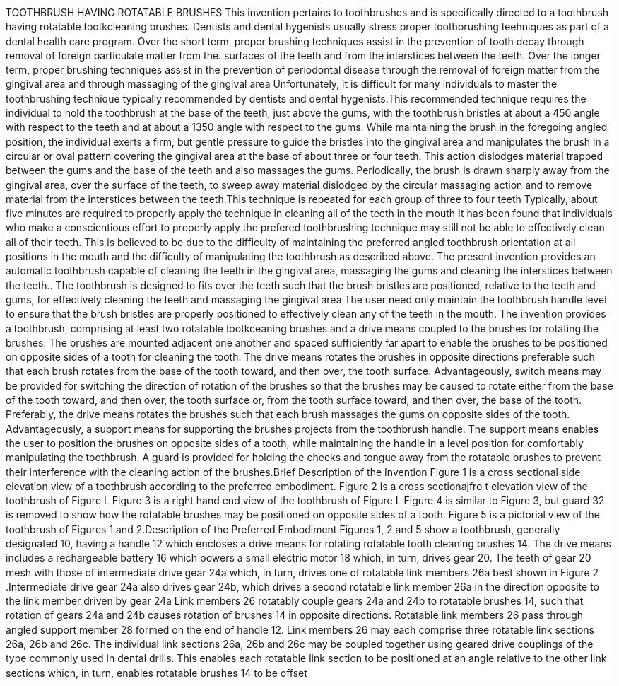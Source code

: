TOOTHBRUSH HAVING ROTATABLE BRUSHES This invention pertains to toothbrushes and is specifically directed to a toothbrush having rotatable tootkcleaning brushes. Dentists and dental hygenists usually stress proper toothbrushing teehniques as part of a dental health care program. Over the short term, proper brushing techniques assist in the prevention of tooth decay through removal of foreign particulate matter from the. surfaces of the teeth and from the interstices between the teeth. Over the longer term, proper brushing techniques assist in the prevention of periodontal disease through the removal of foreign matter from the gingival area and through massaging of the gingival area Unfortunately, it is difficult for many individuals to master the toothbrushing technique typically recommended by dentists and dental hygenists.This recommended technique requires the individual to hold the toothbrush at the base of the teeth, just above the gums, with the toothbrush bristles at about a 450 angle with respect to the teeth and at about a 1350 angle with respect to the gums. While maintaining the brush in the foregoing angled position, the individual exerts a firm, but gentle pressure to guide the bristles into the gingival area and manipulates the brush in a circular or oval pattern covering the gingival area at the base of about three or four teeth. This action dislodges material trapped between the gums and the base of the teeth and also massages the gums. Periodically, the brush is drawn sharply away from the gingival area, over the surface of the teeth, to sweep away material dislodged by the circular massaging action and to remove material from the interstices between the teeth.This technique is repeated for each group of three to four teeth Typically, about five minutes are required to properly apply the technique in cleaning all of the teeth in the mouth It has been found that individuals who make a conscientious effort to properly apply the prefered toothbrushing technique may still not be able to effectively clean all of their teeth. This is believed to be due to the difficulty of maintaining the preferred angled toothbrush orientation at all positions in the mouth and the difficulty of manipulating the toothbrush as described above. The present invention provides an automatic toothbrush capable of cleaning the teeth in the gingival area, massaging the gums and cleaning the interstices between the teeth.. The toothbrush is designed to fits over the teeth such that the brush bristles are positioned, relative to the teeth and gums, for effectively cleaning the teeth and massaging the gingival area The user need only maintain the toothbrush handle level to ensure that the brush bristles are properly positioned to effectively clean any of the teeth in the mouth. The invention provides a toothbrush, comprising at least two rotatable tootkceaning brushes and a drive means coupled to the brushes for rotating the brushes. The brushes are mounted adjacent one another and spaced sufficiently far apart to enable the brushes to be positioned on opposite sides of a tooth for cleaning the tooth. The drive means rotates the brushes in opposite directions preferable such that each brush rotates from the base of the tooth toward, and then over, the tooth surface. Advantageously, switch means may be provided for switching the direction of rotation of the brushes so that the brushes may be caused to rotate either from the base of the tooth toward, and then over, the tooth surface or, from the tooth surface toward, and then over, the base of the tooth. Preferably, the drive means rotates the brushes such that each brush massages the gums on opposite sides of the tooth. Advantageously, a support means for supporting the brushes projects from the toothbrush handle. The support means enables the user to position the brushes on opposite sides of a tooth, while maintaining the handle in a level position for comfortably manipulating the toothbrush. A guard is provided for holding the cheeks and tongue away from the rotatable brushes to prevent their interference with the cleaning action of the brushes.Brief Description of the Invention Figure 1 is a cross sectional side elevation view of a toothbrush according to the preferred embodiment. Figure 2 is a cross sectionajfro t elevation view of the toothbrush of Figure L Figure 3 is a right hand end view of the toothbrush of Figure L Figure 4 is similar to Figure 3, but guard 32 is removed to show how the rotatable brushes may be positioned on opposite sides of a tooth. Figure 5 is a pictorial view of the toothbrush of Figures 1 and 2.Description of the Preferred Embodiment Figures 1, 2 and 5 show a toothbrush, generally designated 10, having a handle 12 which encloses a drive means for rotating rotatable tooth cleaning brushes 14. The drive means includes a rechargeable battery 16 which powers a small electric motor 18 which, in turn, drives gear 20. The teeth of gear 20 mesh with those of intermediate drive gear 24a which, in turn, drives one of rotatable link members 26a best shown in Figure 2 .Intermediate drive gear 24a also drives gear 24b, which drives a second rotatable link member 26a in the direction opposite to the link member driven by gear 24a Link members 26 rotatably couple gears 24a and 24b to rotatable brushes 14, such that rotation of gears 24a and 24b causes rotation of brushes 14 in opposite directions. Rotatable link members 26 pass through angled support member 28 formed on the end of handle 12. Link members 26 may each comprise three rotatable link sections 26a, 26b and 26c. The individual link sections 26a, 26b and 26c may be coupled together using geared drive couplings of the type commonly used in dental drills. This enables each rotatable link section to be positioned at an angle relative to the other link sections which, in turn, enables rotatable brushes 14 to be offset
